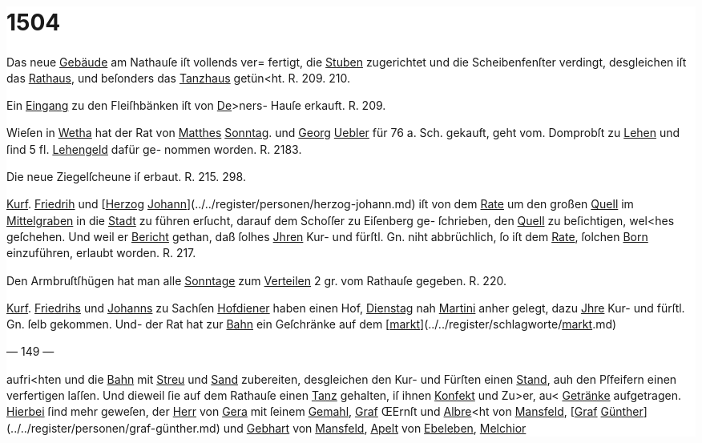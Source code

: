 # 1504

Das neue [Gebäude](../../register/worte/gebäude.md) am Nathauſe iſt vollends ver=
fertigt, die [Stuben](../../register/worte/stuben.md) zugerichtet und die Scheibenfenſter
verdingt, desgleichen iſt das [Rathaus](../../register/worte/rathaus.md), und beſonders das
[Tanzhaus](../../register/worte/tanzhaus.md) getün<ht. R. 209. 210.

Ein [Eingang](../../register/worte/eingang.md) zu den Fleiſhbänken iſt von [De](../../register/orte/de.md)>ners-
Hauſe erkauft. R. 209.

Wieſen in [Wetha](../../register/orte/wetha.md) hat der Rat von [Matthes](../../register/orte/matthes.md) [Sonntag](../../register/worte/sonntag.md).
und [Georg](../../register/worte/georg.md) [Uebler](../../register/worte/uebler.md) für 76 a. Sch. gekauft, geht vom.
Domprobſt zu [Lehen](../../register/orte/lehen.md) und ſind 5 fl. [Lehengeld](../../register/worte/lehengeld.md) dafür ge-
nommen worden. R. 2183.

Die neue Ziegelſcheune iſ erbaut. R. 215. 298.

[Kurf](../../register/worte/kurf.md). [Friedrih](../../register/worte/friedrih.md) und [[Herzog](../../register/worte/herzog.md) [Johann](../../register/worte/johann.md)](../../register/personen/herzog-johann.md) iſt von dem [Rate](../../register/worte/rate.md)
um den großen [Quell](../../register/worte/quell.md) im [Mittelgraben](../../register/worte/mittelgraben.md) in die [Stadt](../../register/worte/stadt.md) zu
führen erſucht, darauf dem Schoſſer zu Eiſenberg ge-
ſchrieben, den [Quell](../../register/worte/quell.md) zu beſichtigen, wel<hes geſchehen.
Und weil er [Bericht](../../register/worte/bericht.md) gethan, daß ſolhes [Jhren](../../register/worte/jhren.md) Kur- und
fürſtl. Gn. niht abbrüchlich, ſo iſt dem [Rate](../../register/worte/rate.md), ſolchen [Born](../../register/worte/born.md)
einzuführen, erlaubt worden. R. 217.

Den Armbruſtſhügen hat man alle [Sonntage](../../register/worte/sonntage.md) zum
[Verteilen](../../register/worte/verteilen.md) 2 gr. vom Rathauſe gegeben. R. 220.

[Kurf](../../register/worte/kurf.md). [Friedrihs](../../register/worte/friedrihs.md) und [Johanns](../../register/worte/johanns.md) zu Sachſen [Hofdiener](../../register/worte/hofdiener.md)
haben einen Hof, [Dienstag](../../register/worte/dienstag.md) nah [Martini](../../register/worte/martini.md) anher gelegt,
dazu [Jhre](../../register/worte/jhre.md) Kur- und fürſtl. Gn. ſelb gekommen. Und-
der Rat hat zur [Bahn](../../register/worte/bahn.md) ein Geſchränke auf dem [[markt](../../register/schlagworte/markt.md)](../../register/schlagworte/[markt](../../register/schlagworte/markt.md).md)


— 149 —

aufri<hten und die [Bahn](../../register/worte/bahn.md) mit [Streu](../../register/worte/streu.md) und [Sand](../../register/worte/sand.md) zubereiten,
desgleichen den Kur- und Fürſten einen [Stand](../../register/worte/stand.md), auh den
Pſfeifern einen verfertigen laſſen. Und dieweil ſie auf dem
Rathauſe einen [Tanz](../../register/worte/tanz.md) gehalten, iſ ihnen [Konfekt](../../register/worte/konfekt.md) und
Zu>er, au< [Getränke](../../register/worte/getränke.md) aufgetragen. [Hierbei](../../register/worte/hierbei.md) ſind mehr
geweſen, der [Herr](../../register/worte/herr.md) von [Gera](../../register/orte/gera.md) mit ſeinem [Gemahl](../../register/worte/gemahl.md), [Graf](../../register/worte/graf.md)
ŒErnſt und [Albre](../../register/worte/albre.md)<ht von [Mansfeld](../../register/orte/mansfeld.md), [[Graf](../../register/worte/graf.md) [Günther](../../register/worte/günther.md)](../../register/personen/graf-günther.md) und
[Gebhart](../../register/worte/gebhart.md) von [Mansfeld](../../register/orte/mansfeld.md), [Apelt](../../register/worte/apelt.md) von [Ebeleben](../../register/orte/ebeleben.md), [Melchior](../../register/worte/melchior.md)